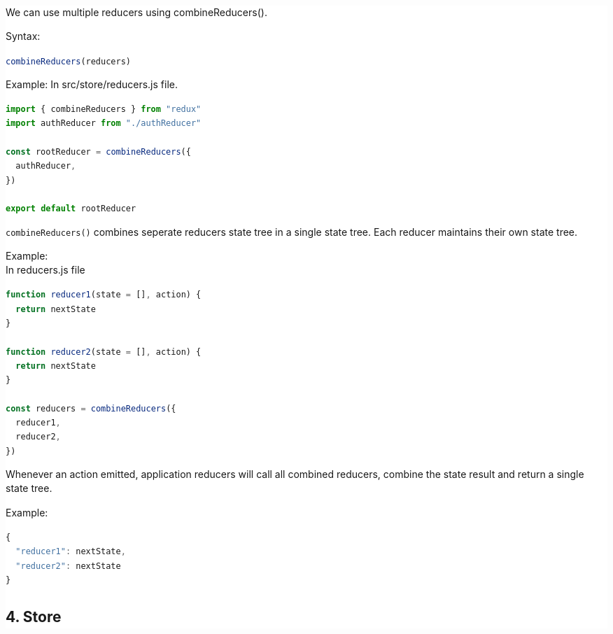 We can use multiple reducers using combineReducers().

Syntax:

```js
combineReducers(reducers)
```

Example:
In src/store/reducers.js file.

```js
import { combineReducers } from "redux"
import authReducer from "./authReducer"

const rootReducer = combineReducers({
  authReducer,
})

export default rootReducer
```

`combineReducers()` combines seperate reducers state tree in a single state tree. Each reducer maintains their own state tree.

Example: <br />
In reducers.js file

```js
function reducer1(state = [], action) {
  return nextState
}

function reducer2(state = [], action) {
  return nextState
}

const reducers = combineReducers({
  reducer1,
  reducer2,
})
```

Whenever an action emitted, application reducers will call all combined reducers, combine the state result and return a single state tree.

Example:

```js
{
  "reducer1": nextState,
  "reducer2": nextState
}
```

## 4. Store
